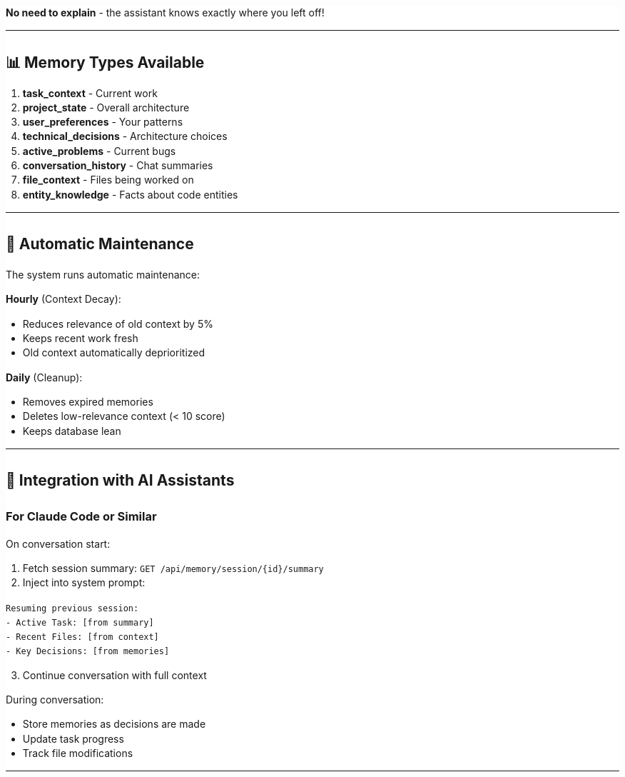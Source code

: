**No need to explain** - the assistant knows exactly where you left off!

---

## 📊 Memory Types Available

1. **task_context** - Current work
2. **project_state** - Overall architecture
3. **user_preferences** - Your patterns
4. **technical_decisions** - Architecture choices
5. **active_problems** - Current bugs
6. **conversation_history** - Chat summaries
7. **file_context** - Files being worked on
8. **entity_knowledge** - Facts about code entities

---

## 🔄 Automatic Maintenance

The system runs automatic maintenance:

**Hourly** (Context Decay):
- Reduces relevance of old context by 5%
- Keeps recent work fresh
- Old context automatically deprioritized

**Daily** (Cleanup):
- Removes expired memories
- Deletes low-relevance context (< 10 score)
- Keeps database lean

---

## 🎯 Integration with AI Assistants

### For Claude Code or Similar

On conversation start:
1. Fetch session summary: `GET /api/memory/session/{id}/summary`
2. Inject into system prompt:
```
Resuming previous session:
- Active Task: [from summary]
- Recent Files: [from context]
- Key Decisions: [from memories]
```
3. Continue conversation with full context

During conversation:
- Store memories as decisions are made
- Update task progress
- Track file modifications

---